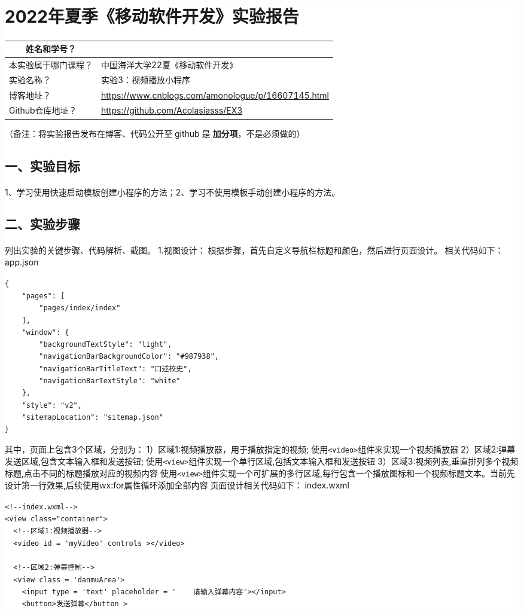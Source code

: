 # 2022年夏季《移动软件开发》实验报告




| 姓名和学号？         |                   |
| -------------------- | -------------------------------- |
| 本实验属于哪门课程？ | 中国海洋大学22夏《移动软件开发》 |
| 实验名称？           | 实验3：视频播放小程序          |
| 博客地址？           | https://www.cnblogs.com/amonologue/p/16607145.html                          |
| Github仓库地址？     | https://github.com/Acolasiasss/EX3                          |

（备注：将实验报告发布在博客、代码公开至 github 是 **加分项**，不是必须做的）



## **一、实验目标**

1、学习使用快速启动模板创建小程序的方法；2、学习不使用模板手动创建小程序的方法。



## 二、实验步骤

列出实验的关键步骤、代码解析、截图。
1.视图设计：
根据步骤，首先自定义导航栏标题和颜色，然后进行页面设计。
相关代码如下：
app.json
```
{
    "pages": [
        "pages/index/index"
    ],
    "window": {
        "backgroundTextStyle": "light",
        "navigationBarBackgroundColor": "#987938",
        "navigationBarTitleText": "口述校史",
        "navigationBarTextStyle": "white"
    },
    "style": "v2",
    "sitemapLocation": "sitemap.json"
}
```
其中，页面上包含3个区域，分别为：
1）区域1:视频播放器，用于播放指定的视频;
		使用`<video>`组件来实现一个视频播放器
2）区域2:弹幕发送区域,包含文本输入框和发送按钮;
		使用`<view>`组件实现一个单行区域,包括文本输入框和发送按钮
3）区域3:视频列表,垂直排列多个视频标题,点击不同的标题播放对应的视频内容
		使用`<view>`组件实现一个可扩展的多行区域,每行包含一个播放图标和一个视频标题文本。当前先设计第一行效果,后续使用wx:for属性循环添加全部内容
页面设计相关代码如下：
index.wxml
```
<!--index.wxml-->
<view class="container">
  <!--区域1:视频播放器-->
  <video id = 'myVideo' controls ></video>

  <!--区域2:弹幕控制-->
  <view class = 'danmuArea'>
    <input type = 'text' placeholder = '    请输入弹幕内容'></input>
    <button>发送弹幕</button >
```
